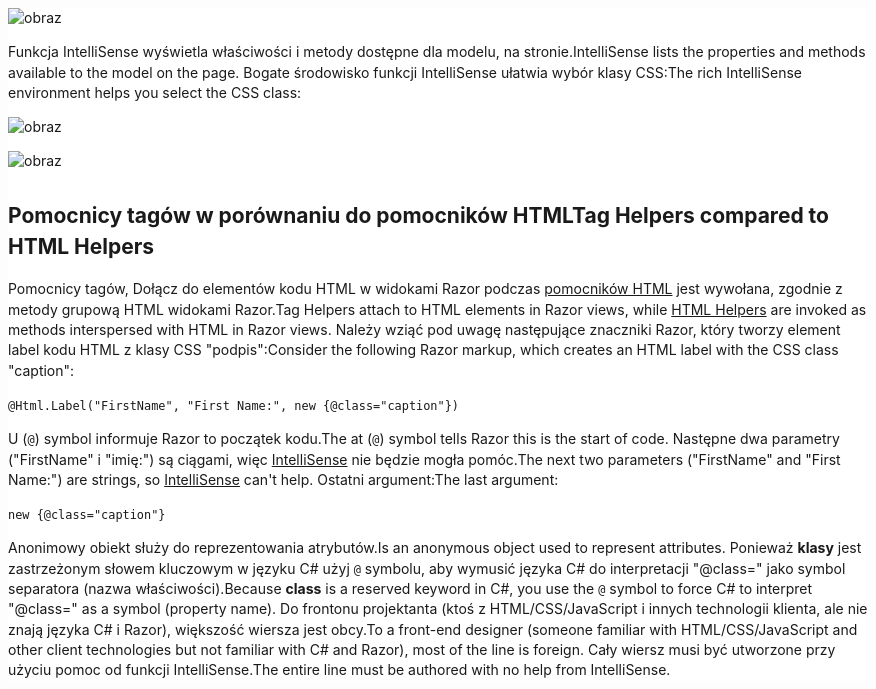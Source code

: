 ![obraz](intro/_static/intellemail.png)

<span data-ttu-id="ff552-207">Funkcja IntelliSense wyświetla właściwości i metody dostępne dla modelu, na stronie.</span><span class="sxs-lookup"><span data-stu-id="ff552-207">IntelliSense lists the properties and methods available to the model on the page.</span></span> <span data-ttu-id="ff552-208">Bogate środowisko funkcji IntelliSense ułatwia wybór klasy CSS:</span><span class="sxs-lookup"><span data-stu-id="ff552-208">The rich IntelliSense environment helps you select the CSS class:</span></span>

![obraz](intro/_static/iclass.png)

![obraz](intro/_static/intel3.png)

## <a name="tag-helpers-compared-to-html-helpers"></a><span data-ttu-id="ff552-211">Pomocnicy tagów w porównaniu do pomocników HTML</span><span class="sxs-lookup"><span data-stu-id="ff552-211">Tag Helpers compared to HTML Helpers</span></span>

<span data-ttu-id="ff552-212">Pomocnicy tagów, Dołącz do elementów kodu HTML w widokami Razor podczas [pomocników HTML](http://stephenwalther.com/archive/2009/03/03/chapter-6-understanding-html-helpers) jest wywołana, zgodnie z metody grupową HTML widokami Razor.</span><span class="sxs-lookup"><span data-stu-id="ff552-212">Tag Helpers attach to HTML elements in Razor views, while [HTML Helpers](http://stephenwalther.com/archive/2009/03/03/chapter-6-understanding-html-helpers) are invoked as methods interspersed with HTML in Razor views.</span></span> <span data-ttu-id="ff552-213">Należy wziąć pod uwagę następujące znaczniki Razor, który tworzy element label kodu HTML z klasy CSS "podpis":</span><span class="sxs-lookup"><span data-stu-id="ff552-213">Consider the following Razor markup, which creates an HTML label with the CSS class "caption":</span></span>

```cshtml
@Html.Label("FirstName", "First Name:", new {@class="caption"})
```

<span data-ttu-id="ff552-214">U (`@`) symbol informuje Razor to początek kodu.</span><span class="sxs-lookup"><span data-stu-id="ff552-214">The at (`@`) symbol tells Razor this is the start of code.</span></span> <span data-ttu-id="ff552-215">Następne dwa parametry ("FirstName" i "imię:") są ciągami, więc [IntelliSense](/visualstudio/ide/using-intellisense) nie będzie mogła pomóc.</span><span class="sxs-lookup"><span data-stu-id="ff552-215">The next two parameters ("FirstName" and "First Name:") are strings, so [IntelliSense](/visualstudio/ide/using-intellisense) can't help.</span></span> <span data-ttu-id="ff552-216">Ostatni argument:</span><span class="sxs-lookup"><span data-stu-id="ff552-216">The last argument:</span></span>

```cshtml
new {@class="caption"}
```

<span data-ttu-id="ff552-217">Anonimowy obiekt służy do reprezentowania atrybutów.</span><span class="sxs-lookup"><span data-stu-id="ff552-217">Is an anonymous object used to represent attributes.</span></span> <span data-ttu-id="ff552-218">Ponieważ <strong>klasy</strong> jest zastrzeżonym słowem kluczowym w języku C# użyj `@` symbolu, aby wymusić języka C# do interpretacji "@class=" jako symbol separatora (nazwa właściwości).</span><span class="sxs-lookup"><span data-stu-id="ff552-218">Because <strong>class</strong> is a reserved keyword in C#, you use the `@` symbol to force C# to interpret "@class=" as a symbol (property name).</span></span> <span data-ttu-id="ff552-219">Do frontonu projektanta (ktoś z HTML/CSS/JavaScript i innych technologii klienta, ale nie znają języka C# i Razor), większość wiersza jest obcy.</span><span class="sxs-lookup"><span data-stu-id="ff552-219">To a front-end designer (someone familiar with HTML/CSS/JavaScript and other client technologies but not familiar with C# and Razor), most of the line is foreign.</span></span> <span data-ttu-id="ff552-220">Cały wiersz musi być utworzone przy użyciu pomoc od funkcji IntelliSense.</span><span class="sxs-lookup"><span data-stu-id="ff552-220">The entire line must be authored with no help from IntelliSense.</span></span>
